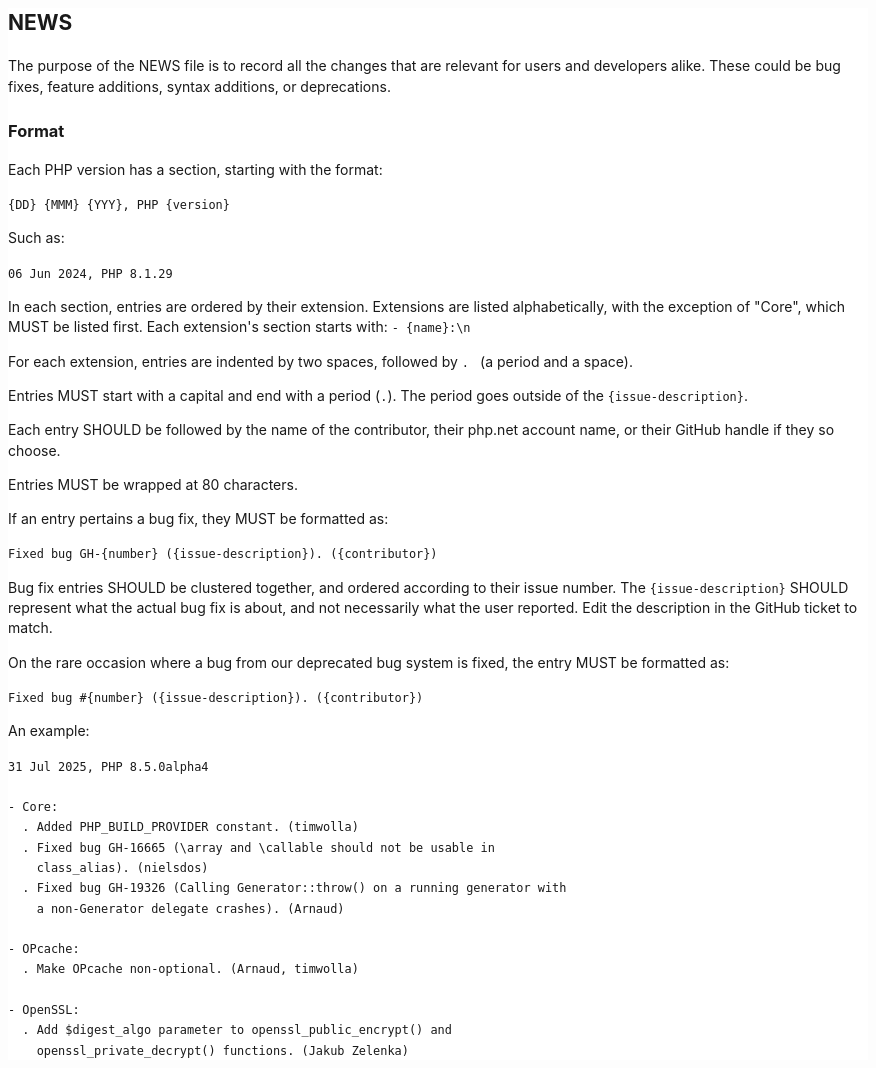 ## NEWS

The purpose of the NEWS file is to record all the changes that are relevant for
users and developers alike. These could be bug fixes, feature additions, syntax
additions, or deprecations.

### Format

Each PHP version has a section, starting with the format:

    {DD} {MMM} {YYY}, PHP {version}

Such as:

    06 Jun 2024, PHP 8.1.29

In each section, entries are ordered by their extension. Extensions are listed
alphabetically, with the exception of "Core", which MUST be listed first. Each
extension's section starts with: `- {name}:\n`

For each extension, entries are indented by two spaces, followed by `. ` (a
period and a space).

Entries MUST start with a capital and end with a period (`.`). The period goes
outside of the `{issue-description}`.

Each entry SHOULD be followed by the name of the contributor, their php.net
account name, or their GitHub handle if they so choose.

Entries MUST be wrapped at 80 characters.

If an entry pertains a bug fix, they MUST be formatted as:

    Fixed bug GH-{number} ({issue-description}). ({contributor})

Bug fix entries SHOULD be clustered together, and ordered according to their
issue number. The `{issue-description}` SHOULD represent what the actual bug
fix is about, and not necessarily what the user reported. Edit the description
in the GitHub ticket to match.

On the rare occasion where a bug from our deprecated bug system is fixed, the
entry MUST be formatted as:

	Fixed bug #{number} ({issue-description}). ({contributor})

An example:

```
31 Jul 2025, PHP 8.5.0alpha4

- Core:
  . Added PHP_BUILD_PROVIDER constant. (timwolla)
  . Fixed bug GH-16665 (\array and \callable should not be usable in
    class_alias). (nielsdos)
  . Fixed bug GH-19326 (Calling Generator::throw() on a running generator with
    a non-Generator delegate crashes). (Arnaud)

- OPcache:
  . Make OPcache non-optional. (Arnaud, timwolla)

- OpenSSL:
  . Add $digest_algo parameter to openssl_public_encrypt() and
    openssl_private_decrypt() functions. (Jakub Zelenka)
 ```
